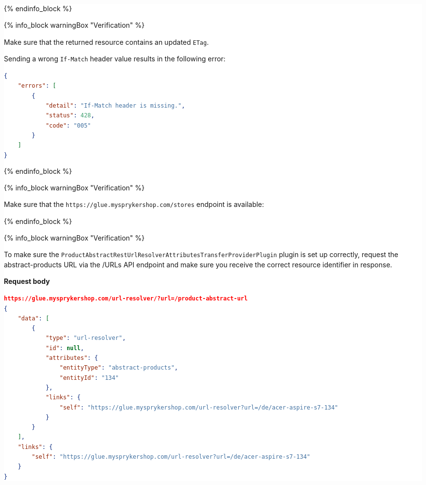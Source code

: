 {% endinfo_block %}

{% info_block warningBox "Verification" %}

Make sure that the returned resource contains an updated `ETag`.

Sending a wrong `If-Match` header value results in the following error:

```json
{
    "errors": [
        {
            "detail": "If-Match header is missing.",
            "status": 428,
            "code": "005"
        }
    ]
}
```

{% endinfo_block %}

{% info_block warningBox "Verification" %}

Make sure that the `https://glue.mysprykershop.com/stores` endpoint is available:

{% endinfo_block %}

{% info_block warningBox "Verification" %}

To make sure the `ProductAbstractRestUrlResolverAttributesTransferProviderPlugin` plugin is set up correctly, request the abstract-products URL via the /URLs API endpoint and make sure you receive the correct resource identifier in response.

**Request body**

```json
https://glue.mysprykershop.com/url-resolver/?url=/product-abstract-url
{
    "data": [
        {
            "type": "url-resolver",
            "id": null,
            "attributes": {
                "entityType": "abstract-products",
                "entityId": "134"
            },
            "links": {
                "self": "https://glue.mysprykershop.com/url-resolver?url=/de/acer-aspire-s7-134"
            }
        }
    ],
    "links": {
        "self": "https://glue.mysprykershop.com/url-resolver?url=/de/acer-aspire-s7-134"
    }
}
```
